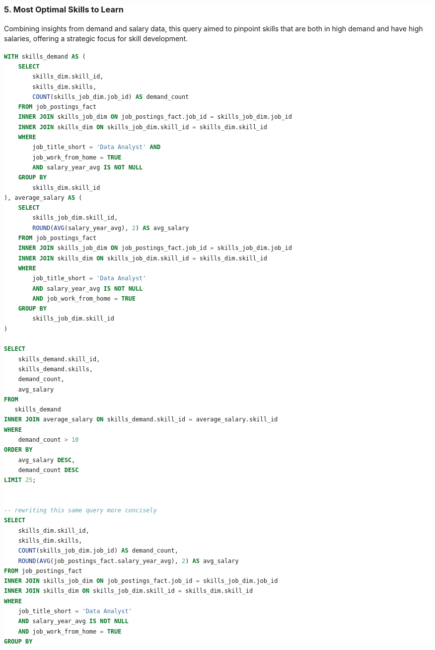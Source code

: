 ### 5. Most Optimal Skills to Learn
Combining insights from demand and salary data, this query aimed to pinpoint skills that are both in high demand and have high salaries, offering a strategic focus for skill development.
```sql
WITH skills_demand AS (
    SELECT
        skills_dim.skill_id, 
        skills_dim.skills,
        COUNT(skills_job_dim.job_id) AS demand_count
    FROM job_postings_fact
    INNER JOIN skills_job_dim ON job_postings_fact.job_id = skills_job_dim.job_id
    INNER JOIN skills_dim ON skills_job_dim.skill_id = skills_dim.skill_id
    WHERE
        job_title_short = 'Data Analyst' AND
        job_work_from_home = TRUE
        AND salary_year_avg IS NOT NULL 
    GROUP BY
        skills_dim.skill_id
), average_salary AS (
    SELECT 
        skills_job_dim.skill_id,
        ROUND(AVG(salary_year_avg), 2) AS avg_salary
    FROM job_postings_fact
    INNER JOIN skills_job_dim ON job_postings_fact.job_id = skills_job_dim.job_id
    INNER JOIN skills_dim ON skills_job_dim.skill_id = skills_dim.skill_id
    WHERE
        job_title_short = 'Data Analyst' 
        AND salary_year_avg IS NOT NULL
        AND job_work_from_home = TRUE 
    GROUP BY
        skills_job_dim.skill_id
)

SELECT
    skills_demand.skill_id,
    skills_demand.skills,
    demand_count,
    avg_salary
FROM
   skills_demand
INNER JOIN average_salary ON skills_demand.skill_id = average_salary.skill_id         
WHERE
    demand_count > 10
ORDER BY
    avg_salary DESC,
    demand_count DESC    
LIMIT 25;    


-- rewriting this same query more concisely
SELECT
    skills_dim.skill_id,
    skills_dim.skills,
    COUNT(skills_job_dim.job_id) AS demand_count,
    ROUND(AVG(job_postings_fact.salary_year_avg), 2) AS avg_salary
FROM job_postings_fact
INNER JOIN skills_job_dim ON job_postings_fact.job_id = skills_job_dim.job_id
INNER JOIN skills_dim ON skills_job_dim.skill_id = skills_dim.skill_id
WHERE
    job_title_short = 'Data Analyst'
    AND salary_year_avg IS NOT NULL
    AND job_work_from_home = TRUE
GROUP BY
```